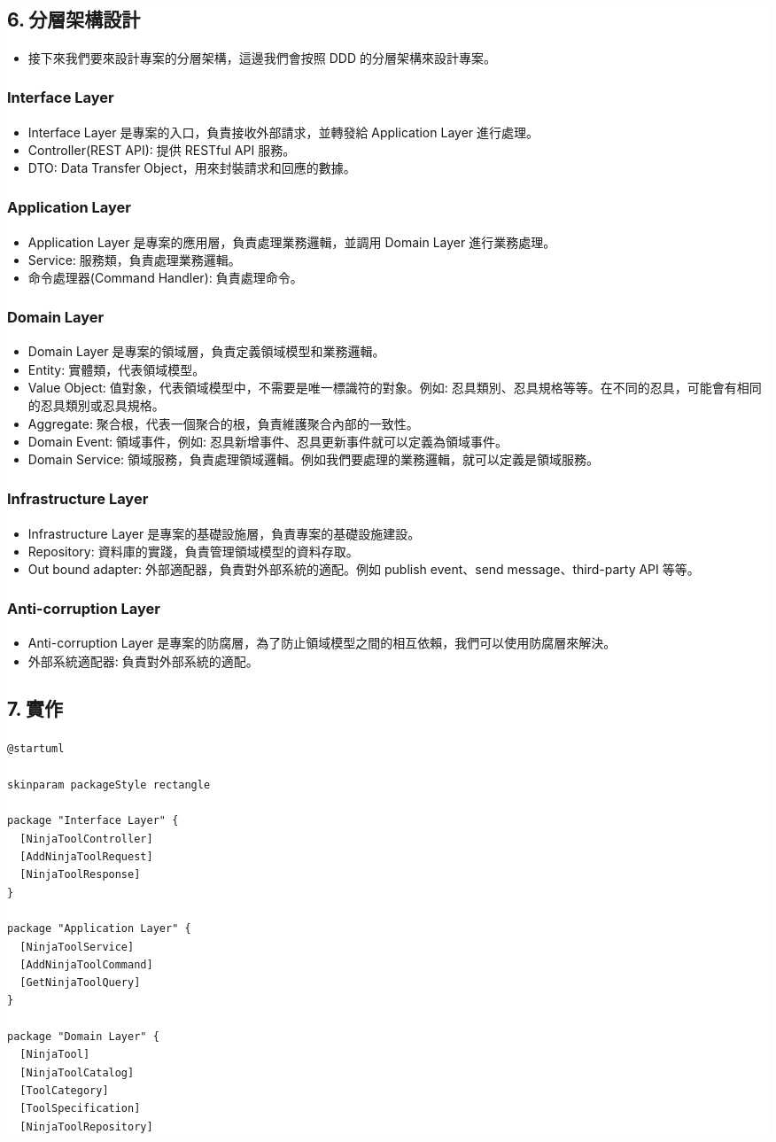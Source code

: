 ## 6. 分層架構設計

- 接下來我們要來設計專案的分層架構，這邊我們會按照 DDD 的分層架構來設計專案。

### Interface Layer

- Interface Layer 是專案的入口，負責接收外部請求，並轉發給 Application Layer 進行處理。
- Controller(REST API): 提供 RESTful API 服務。
- DTO: Data Transfer Object，用來封裝請求和回應的數據。

### Application Layer

- Application Layer 是專案的應用層，負責處理業務邏輯，並調用 Domain Layer 進行業務處理。
- Service: 服務類，負責處理業務邏輯。
- 命令處理器(Command Handler): 負責處理命令。

### Domain Layer

- Domain Layer 是專案的領域層，負責定義領域模型和業務邏輯。
- Entity: 實體類，代表領域模型。
- Value Object: 值對象，代表領域模型中，不需要是唯一標識符的對象。例如: 忍具類別、忍具規格等等。在不同的忍具，可能會有相同的忍具類別或忍具規格。
- Aggregate: 聚合根，代表一個聚合的根，負責維護聚合內部的一致性。
- Domain Event: 領域事件，例如: 忍具新增事件、忍具更新事件就可以定義為領域事件。
- Domain Service: 領域服務，負責處理領域邏輯。例如我們要處理的業務邏輯，就可以定義是領域服務。

### Infrastructure Layer

- Infrastructure Layer 是專案的基礎設施層，負責專案的基礎設施建設。
- Repository: 資料庫的實踐，負責管理領域模型的資料存取。
- Out bound adapter: 外部適配器，負責對外部系統的適配。例如 publish event、send message、third-party API 等等。

### Anti-corruption Layer

- Anti-corruption Layer 是專案的防腐層，為了防止領域模型之間的相互依賴，我們可以使用防腐層來解決。
- 外部系統適配器: 負責對外部系統的適配。

## 7. 實作







```plantuml
@startuml

skinparam packageStyle rectangle

package "Interface Layer" {
  [NinjaToolController]
  [AddNinjaToolRequest]
  [NinjaToolResponse]
}

package "Application Layer" {
  [NinjaToolService]
  [AddNinjaToolCommand]
  [GetNinjaToolQuery]
}

package "Domain Layer" {
  [NinjaTool]
  [NinjaToolCatalog]
  [ToolCategory]
  [ToolSpecification]
  [NinjaToolRepository]
```